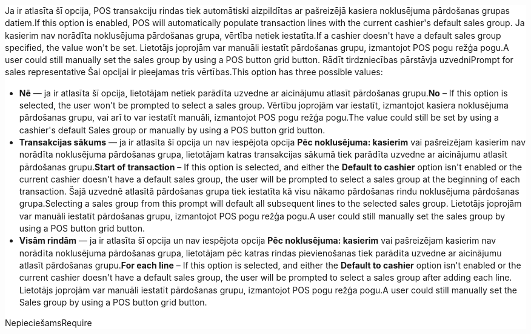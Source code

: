 <td><span data-ttu-id="fcdcc-119">Ja ir atlasīta šī opcija, POS transakciju rindas tiek automātiski aizpildītas ar pašreizējā kasiera noklusējuma pārdošanas grupas datiem.</span><span class="sxs-lookup"><span data-stu-id="fcdcc-119">If this option is enabled, POS will automatically populate transaction lines with the current cashier's default sales group.</span></span> <span data-ttu-id="fcdcc-120">Ja kasierim nav norādīta noklusējuma pārdošanas grupa, vērtība netiek iestatīta.</span><span class="sxs-lookup"><span data-stu-id="fcdcc-120">If a cashier doesn't have a default sales group specified, the value won't be set.</span></span> <span data-ttu-id="fcdcc-121">Lietotājs joprojām var manuāli iestatīt pārdošanas grupu, izmantojot POS pogu režģa pogu.</span><span class="sxs-lookup"><span data-stu-id="fcdcc-121">A user could still manually set the sales group by using a POS button grid button.</span></span></td>
</tr>
<tr>
<td><span data-ttu-id="fcdcc-122">Rādīt tirdzniecības pārstāvja uzvedni</span><span class="sxs-lookup"><span data-stu-id="fcdcc-122">Prompt for sales representative</span></span></td>
<td><span data-ttu-id="fcdcc-123">Šai opcijai ir pieejamas trīs vērtības.</span><span class="sxs-lookup"><span data-stu-id="fcdcc-123">This option has three possible values:</span></span>
<ul>
<li><span data-ttu-id="fcdcc-124"><strong>Nē</strong> — ja ir atlasīta šī opcija, lietotājam netiek parādīta uzvedne ar aicinājumu atlasīt pārdošanas grupu.</span><span class="sxs-lookup"><span data-stu-id="fcdcc-124"><strong>No</strong> – If this option is selected, the user won't be prompted to select a sales group.</span></span> <span data-ttu-id="fcdcc-125">Vērtību joprojām var iestatīt, izmantojot kasiera noklusējuma pārdošanas grupu, vai arī to var iestatīt manuāli, izmantojot POS pogu režģa pogu.</span><span class="sxs-lookup"><span data-stu-id="fcdcc-125">The value could still be set by using a cashier's default Sales group or manually by using a POS button grid button.</span></span></li>
<li><span data-ttu-id="fcdcc-126"><strong>Transakcijas sākums</strong> — ja ir atlasīta šī opcija un nav iespējota opcija <strong>Pēc noklusējuma: kasierim</strong> vai pašreizējam kasierim nav norādīta noklusējuma pārdošanas grupa, lietotājam katras transakcijas sākumā tiek parādīta uzvedne ar aicinājumu atlasīt pārdošanas grupu.</span><span class="sxs-lookup"><span data-stu-id="fcdcc-126"><strong>Start of transaction</strong> – If this option is selected, and either the <strong>Default to cashier</strong> option isn't enabled or the current cashier doesn't have a default sales group, the user will be prompted to select a sales group at the beginning of each transaction.</span></span> <span data-ttu-id="fcdcc-127">Šajā uzvednē atlasītā pārdošanas grupa tiek iestatīta kā visu nākamo pārdošanas rindu noklusējuma pārdošanas grupa.</span><span class="sxs-lookup"><span data-stu-id="fcdcc-127">Selecting a sales group from this prompt will default all subsequent lines to the selected sales group.</span></span> <span data-ttu-id="fcdcc-128">Lietotājs joprojām var manuāli iestatīt pārdošanas grupu, izmantojot POS pogu režģa pogu.</span><span class="sxs-lookup"><span data-stu-id="fcdcc-128">A user could still manually set the sales group by using a POS button grid button.</span></span></li>
<li><span data-ttu-id="fcdcc-129"><strong>Visām rindām</strong> — ja ir atlasīta šī opcija un nav iespējota opcija <strong>Pēc noklusējuma: kasierim</strong> vai pašreizējam kasierim nav norādīta noklusējuma pārdošanas grupa, lietotājam pēc katras rindas pievienošanas tiek parādīta uzvedne ar aicinājumu atlasīt pārdošanas grupu.</span><span class="sxs-lookup"><span data-stu-id="fcdcc-129"><strong>For each line</strong> – If this option is selected, and either the <strong>Default to cashier</strong> option isn't enabled or the current cashier doesn't have a default sales group, the user will be prompted to select a sales group after adding each line.</span></span> <span data-ttu-id="fcdcc-130">Lietotājs joprojām var manuāli iestatīt pārdošanas grupu, izmantojot POS pogu režģa pogu.</span><span class="sxs-lookup"><span data-stu-id="fcdcc-130">A user could still manually set the Sales group by using a POS button grid button.</span></span></li>
</ul>
</td>
</tr>
<tr>
<td><span data-ttu-id="fcdcc-131">Nepieciešams</span><span class="sxs-lookup"><span data-stu-id="fcdcc-131">Require</span></span></td>
